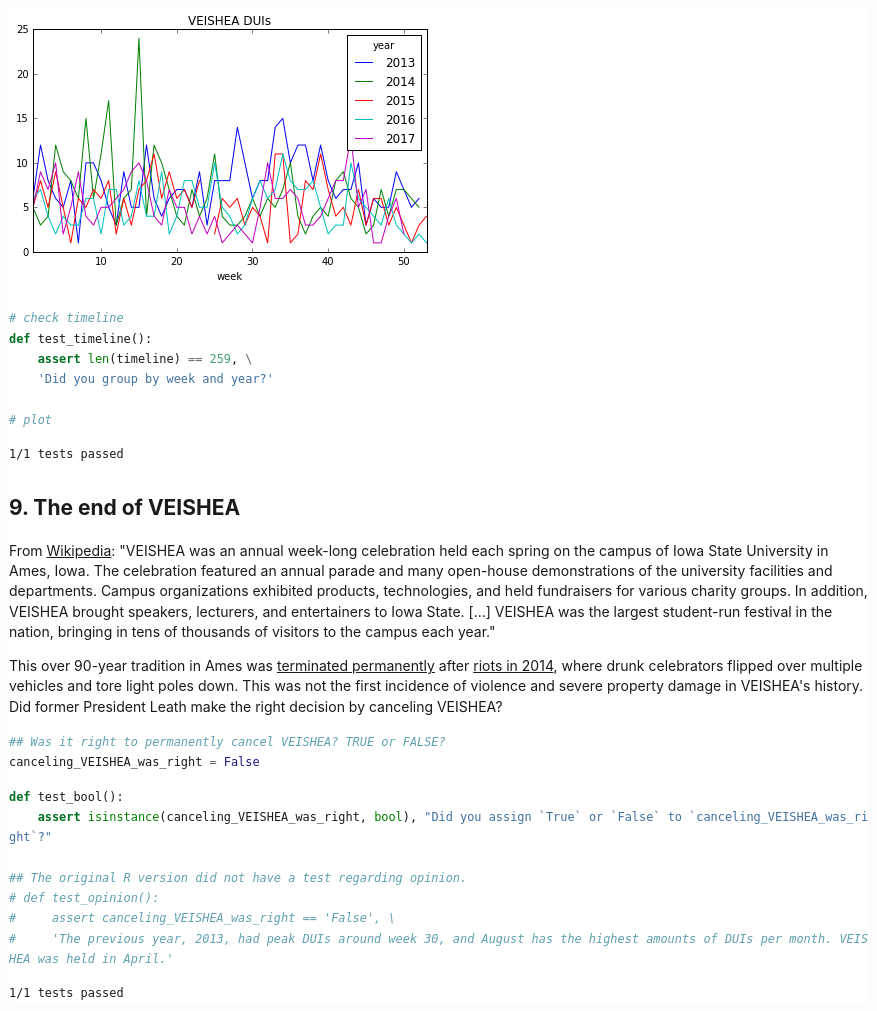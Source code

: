 ![png](images/output_22_1.png)

```python
# check timeline  
def test_timeline():
    assert len(timeline) == 259, \
    'Did you group by week and year?'
    
# plot
```

    1/1 tests passed

## 9. The end of VEISHEA
<p>From <a href="https://en.wikipedia.org/wiki/VEISHEA">Wikipedia</a>: 
"VEISHEA was an annual week-long celebration held each spring on the campus of Iowa State University in Ames, Iowa. The celebration featured an annual parade and many open-house demonstrations of the university facilities and departments. Campus organizations exhibited products, technologies, and held fundraisers for various charity groups. In addition, VEISHEA brought speakers, lecturers, and entertainers to Iowa State. [...] VEISHEA was the largest student-run festival in the nation, bringing in tens of thousands of visitors to the campus each year."</p>
<p>This over 90-year tradition in Ames was <a href="https://www.news.iastate.edu/news/2014/08/07/veisheaend">terminated permanently</a> after <a href="https://www.desmoinesregister.com/story/news/crime-and-courts/2014/04/09/veishea-ames-car-tipping/7495935/">riots in 2014</a>, where drunk celebrators flipped over multiple vehicles and tore light poles down. This was not the first incidence of violence and severe property damage in VEISHEA's history. Did former President Leath make the right decision by canceling VEISHEA?</p>

```python
## Was it right to permanently cancel VEISHEA? TRUE or FALSE?  
canceling_VEISHEA_was_right = False
```

```python
def test_bool():
    assert isinstance(canceling_VEISHEA_was_right, bool), "Did you assign `True` or `False` to `canceling_VEISHEA_was_right`?"

## The original R version did not have a test regarding opinion.
# def test_opinion():
#     assert canceling_VEISHEA_was_right == 'False', \
#     'The previous year, 2013, had peak DUIs around week 30, and August has the highest amounts of DUIs per month. VEISHEA was held in April.'
```

    1/1 tests passed
